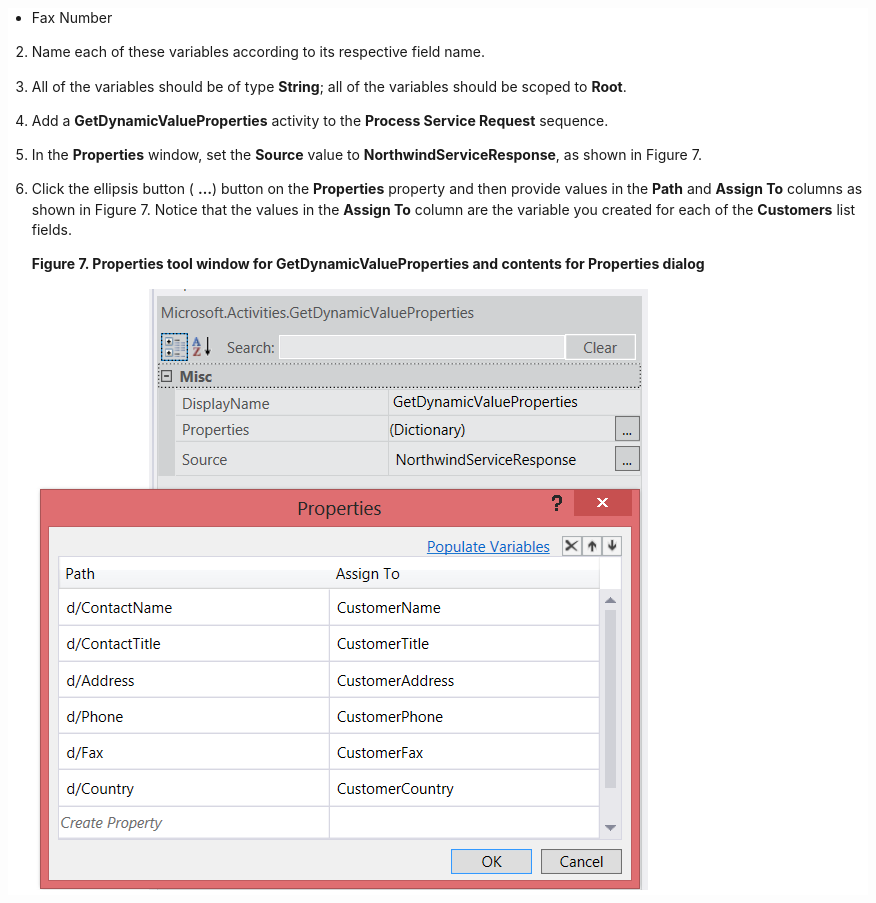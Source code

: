   
  - Fax Number 
    
  
2. Name each of these variables according to its respective field name. 
    
  
3. All of the variables should be of type  **String**; all of the variables should be scoped to  **Root**. 
    
  
4. Add a  **GetDynamicValueProperties** activity to the **Process Service Request** sequence.
    
  
5. In the  **Properties** window, set the **Source** value to **NorthwindServiceResponse**, as shown in Figure 7. 
    
  
6. Click the ellipsis button ( **…**) button on the  **Properties** property and then provide values in the **Path** and **Assign To** columns as shown in Figure 7. Notice that the values in the **Assign To** column are the variable you created for each of the **Customers** list fields.
    
    **Figure 7. Properties tool window for GetDynamicValueProperties and contents for Properties dialog**

  

     ![Figure 7. Properties tool window](images/ngWSSP2013WorkflowVS201207.png)
  